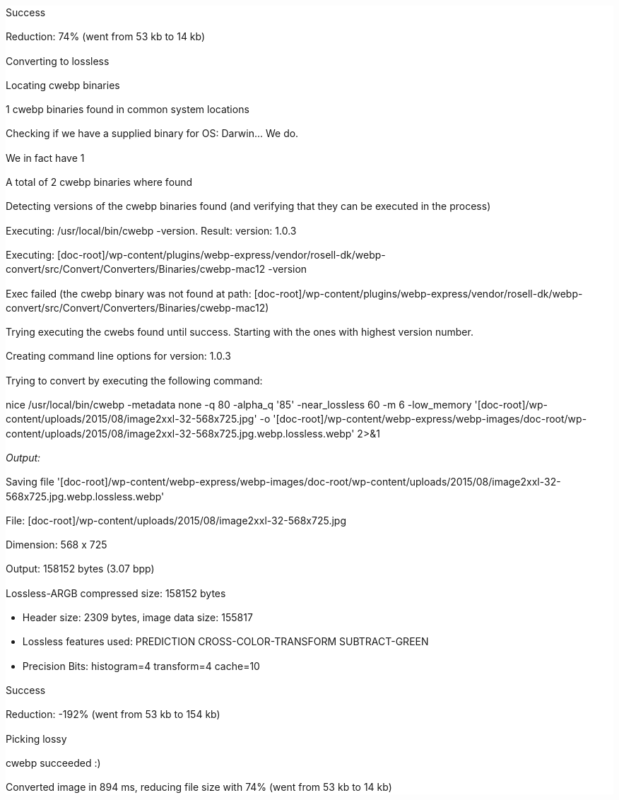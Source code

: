 Success

Reduction: 74% (went from 53 kb to 14 kb)


Converting to lossless

Locating cwebp binaries

1 cwebp binaries found in common system locations

Checking if we have a supplied binary for OS: Darwin... We do.

We in fact have 1

A total of 2 cwebp binaries where found

Detecting versions of the cwebp binaries found (and verifying that they can be executed in the process)

Executing: /usr/local/bin/cwebp -version. Result: version: 1.0.3

Executing: [doc-root]/wp-content/plugins/webp-express/vendor/rosell-dk/webp-convert/src/Convert/Converters/Binaries/cwebp-mac12 -version

Exec failed (the cwebp binary was not found at path: [doc-root]/wp-content/plugins/webp-express/vendor/rosell-dk/webp-convert/src/Convert/Converters/Binaries/cwebp-mac12)

Trying executing the cwebs found until success. Starting with the ones with highest version number.

Creating command line options for version: 1.0.3

Trying to convert by executing the following command:

nice /usr/local/bin/cwebp -metadata none -q 80 -alpha_q '85' -near_lossless 60 -m 6 -low_memory '[doc-root]/wp-content/uploads/2015/08/image2xxl-32-568x725.jpg' -o '[doc-root]/wp-content/webp-express/webp-images/doc-root/wp-content/uploads/2015/08/image2xxl-32-568x725.jpg.webp.lossless.webp' 2>&1


*Output:* 

Saving file '[doc-root]/wp-content/webp-express/webp-images/doc-root/wp-content/uploads/2015/08/image2xxl-32-568x725.jpg.webp.lossless.webp'

File:      [doc-root]/wp-content/uploads/2015/08/image2xxl-32-568x725.jpg

Dimension: 568 x 725

Output:    158152 bytes (3.07 bpp)

Lossless-ARGB compressed size: 158152 bytes

  * Header size: 2309 bytes, image data size: 155817

  * Lossless features used: PREDICTION CROSS-COLOR-TRANSFORM SUBTRACT-GREEN

  * Precision Bits: histogram=4 transform=4 cache=10


Success

Reduction: -192% (went from 53 kb to 154 kb)


Picking lossy

cwebp succeeded :)


Converted image in 894 ms, reducing file size with 74% (went from 53 kb to 14 kb)

